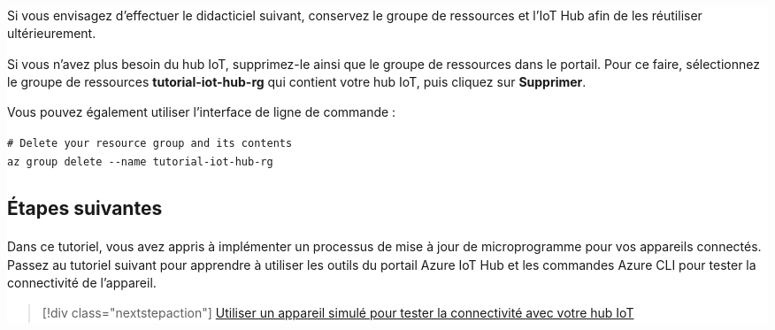 Si vous envisagez d’effectuer le didacticiel suivant, conservez le groupe de ressources et l’IoT Hub afin de les réutiliser ultérieurement.

Si vous n’avez plus besoin du hub IoT, supprimez-le ainsi que le groupe de ressources dans le portail. Pour ce faire, sélectionnez le groupe de ressources **tutorial-iot-hub-rg** qui contient votre hub IoT, puis cliquez sur **Supprimer**.

Vous pouvez également utiliser l’interface de ligne de commande :

```azurecli-interactive
# Delete your resource group and its contents
az group delete --name tutorial-iot-hub-rg
```

## <a name="next-steps"></a>Étapes suivantes

Dans ce tutoriel, vous avez appris à implémenter un processus de mise à jour de microprogramme pour vos appareils connectés. Passez au tutoriel suivant pour apprendre à utiliser les outils du portail Azure IoT Hub et les commandes Azure CLI pour tester la connectivité de l’appareil.

> [!div class="nextstepaction"]
> [Utiliser un appareil simulé pour tester la connectivité avec votre hub IoT](tutorial-connectivity.md)
